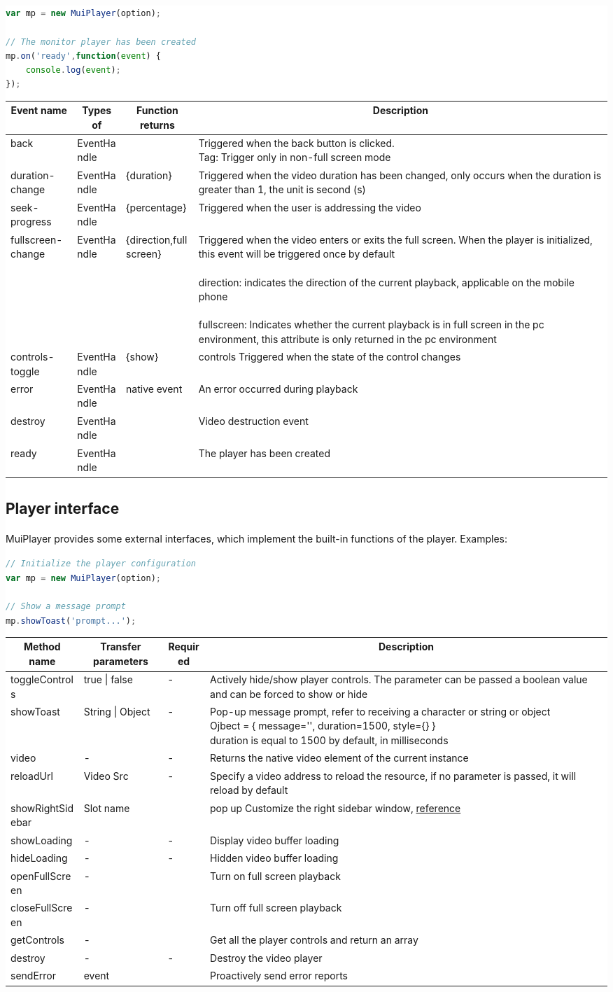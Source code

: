 ```javascript
var mp = new MuiPlayer(option);
    
// The monitor player has been created
mp.on('ready',function(event) {
    console.log(event);
});
```

<div class="api-event"></div>

| Event name        | Types of    | Function returns       | Description                                                  |
| ----------------- | ----------- | ---------------------- | ------------------------------------------------------------ |
| back              | EventHandle |                        | Triggered when the back button is clicked.<br />Tag: Trigger only in non-full screen mode |
| duration-change   | EventHandle | {duration}             | Triggered when the video duration has been changed, only occurs when the duration is greater than 1, the unit is second (s) |
| seek-progress     | EventHandle | {percentage}           | Triggered when the user is addressing the video              |
| fullscreen-change | EventHandle | {direction,fullscreen} | Triggered when the video enters or exits the full screen. When the player is initialized, this event will be triggered once by default<br /><br />direction: indicates the direction of the current playback, applicable on the mobile phone<br /><br />fullscreen: Indicates whether the current playback is in full screen in the pc environment, this attribute is only returned in the pc environment |
| controls-toggle   | EventHandle | {show}                 | controls Triggered when the state of the control changes     |
| error             | EventHandle | native event           | An error occurred during playback                            |
| destroy           | EventHandle |                        | Video destruction event                                      |
| ready             | EventHandle |                        | The player has been created                                  |



## Player interface

MuiPlayer provides some external interfaces, which implement the built-in functions of the player. Examples:

```javascript
// Initialize the player configuration
var mp = new MuiPlayer(option);

// Show a message prompt
mp.showToast('prompt...');
```

<div class="api-inteface"></div>

| Method name      | Transfer parameters | Required | Description                                                  |
| ---------------- | ------------------- | -------- | ------------------------------------------------------------ |
| toggleControls   | true \| false       | -        | Actively hide/show player controls. The parameter can be passed a boolean value and can be forced to show or hide |
| showToast        | String \| Object    | -        | Pop-up message prompt, refer to receiving a character or string or object<br/>Ojbect = { message='', duration=1500, style={} }<br/>duration is equal to 1500 by default, in milliseconds |
| video            | -                   | -        | Returns the native video element of the current instance     |
| reloadUrl        | Video Src           | -        | Specify a video address to reload the resource, if no parameter is passed, it will reload by default |
| showRightSidebar | Slot name           |          | pop up Customize the right sidebar window, [reference](./custom-control.html#example-3-customize-the-pop-up-window-on-the-right-sidebar) |
| showLoading      | -                   | -        | Display video buffer loading                                 |
| hideLoading      | -                   | -        | Hidden video buffer loading                                  |
| openFullScreen   | -                   |          | Turn on full screen playback                                 |
| closeFullScreen  | -                   |          | Turn off full screen playback                                |
| getControls      | -                   |          | Get all the player controls and return an array              |
| destroy          | -                   | -        | Destroy the video player                                     |
| sendError        | event               |          | Proactively send error reports                               |

